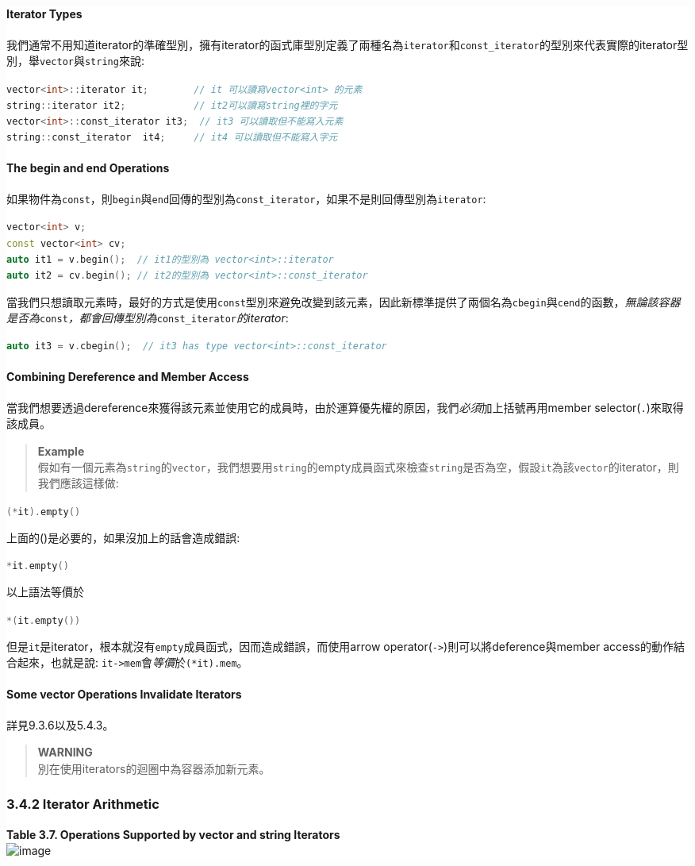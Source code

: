 #### Iterator Types
我們通常不用知道iterator的準確型別，擁有iterator的函式庫型別定義了兩種名為`iterator`和`const_iterator`的型別來代表實際的iterator型別，舉`vector`與`string`來說:
``` c++
vector<int>::iterator it; 		 // it 可以讀寫vector<int> 的元素
string::iterator it2;    		 // it2可以讀寫string裡的字元
vector<int>::const_iterator it3;  // it3 可以讀取但不能寫入元素
string::const_iterator  it4;     // it4 可以讀取但不能寫入字元
```

#### The begin and end Operations
如果物件為`const`，則`begin`與`end`回傳的型別為`const_iterator`，如果不是則回傳型別為`iterator`:
``` c++
vector<int> v;
const vector<int> cv;
auto it1 = v.begin();  // it1的型別為 vector<int>::iterator
auto it2 = cv.begin(); // it2的型別為 vector<int>::const_iterator
```
當我們只想讀取元素時，最好的方式是使用`const`型別來避免改變到該元素，因此新標準提供了兩個名為`cbegin`與`cend`的函數，*無論該容器是否為*`const`*，都會回傳型別為*`const_iterator`*的iterator*:
``` c++
auto it3 = v.cbegin();  // it3 has type vector<int>::const_iterator
```
#### Combining Dereference and Member Access
當我們想要透過dereference來獲得該元素並使用它的成員時，由於運算優先權的原因，我們*必須*加上括號再用member selector(`.`)來取得該成員。
>**Example**  
假如有一個元素為`string`的`vector`，我們想要用`string`的empty成員函式來檢查`string`是否為空，假設`it`為該`vector`的iterator，則我們應該這樣做:
``` c++
(*it).empty()
```
上面的()是必要的，如果沒加上的話會造成錯誤:
``` c++
*it.empty()   
```
以上語法等價於
``` c++
*(it.empty())
```
但是`it`是iterator，根本就沒有`empty`成員函式，因而造成錯誤，而使用arrow operator(`->`)則可以將deference與member access的動作結合起來，也就是說:
`it->mem`會*等價*於`(*it).mem`。

#### Some vector Operations Invalidate Iterators
詳見9.3.6以及5.4.3。
>**WARNING**  
別在使用iterators的迴圈中為容器添加新元素。

### 3.4.2 Iterator Arithmetic
**Table 3.7. Operations Supported by vector and string Iterators**  
![image](https://user-images.githubusercontent.com/55428505/66104252-8ea81980-e5ea-11e9-97f8-351889ae6db9.png)
